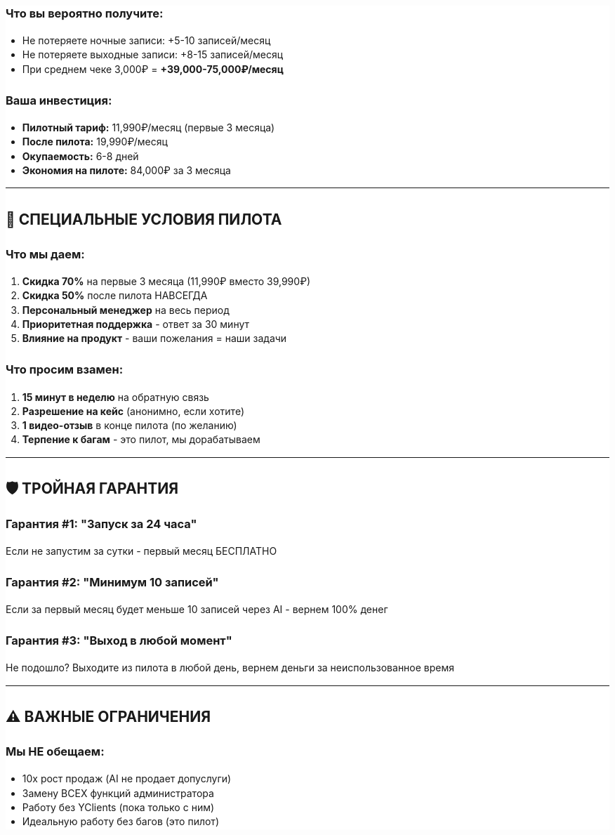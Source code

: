 ### Что вы вероятно получите:
- Не потеряете ночные записи: +5-10 записей/месяц
- Не потеряете выходные записи: +8-15 записей/месяц
- При среднем чеке 3,000₽ = **+39,000-75,000₽/месяц**

### Ваша инвестиция:
- **Пилотный тариф:** 11,990₽/месяц (первые 3 месяца)
- **После пилота:** 19,990₽/месяц
- **Окупаемость:** 6-8 дней
- **Экономия на пилоте:** 84,000₽ за 3 месяца

---

## 🎁 СПЕЦИАЛЬНЫЕ УСЛОВИЯ ПИЛОТА

### Что мы даем:
1. **Скидка 70%** на первые 3 месяца (11,990₽ вместо 39,990₽)
2. **Скидка 50%** после пилота НАВСЕГДА
3. **Персональный менеджер** на весь период
4. **Приоритетная поддержка** - ответ за 30 минут
5. **Влияние на продукт** - ваши пожелания = наши задачи

### Что просим взамен:
1. **15 минут в неделю** на обратную связь
2. **Разрешение на кейс** (анонимно, если хотите)
3. **1 видео-отзыв** в конце пилота (по желанию)
4. **Терпение к багам** - это пилот, мы дорабатываем

---

## 🛡️ ТРОЙНАЯ ГАРАНТИЯ

### Гарантия #1: "Запуск за 24 часа"
Если не запустим за сутки - первый месяц БЕСПЛАТНО

### Гарантия #2: "Минимум 10 записей"
Если за первый месяц будет меньше 10 записей через AI - вернем 100% денег

### Гарантия #3: "Выход в любой момент"
Не подошло? Выходите из пилота в любой день, вернем деньги за неиспользованное время

---

## ⚠️ ВАЖНЫЕ ОГРАНИЧЕНИЯ

### Мы НЕ обещаем:
- 10x рост продаж (AI не продает допуслуги)
- Замену ВСЕХ функций администратора
- Работу без YClients (пока только с ним)
- Идеальную работу без багов (это пилот)
